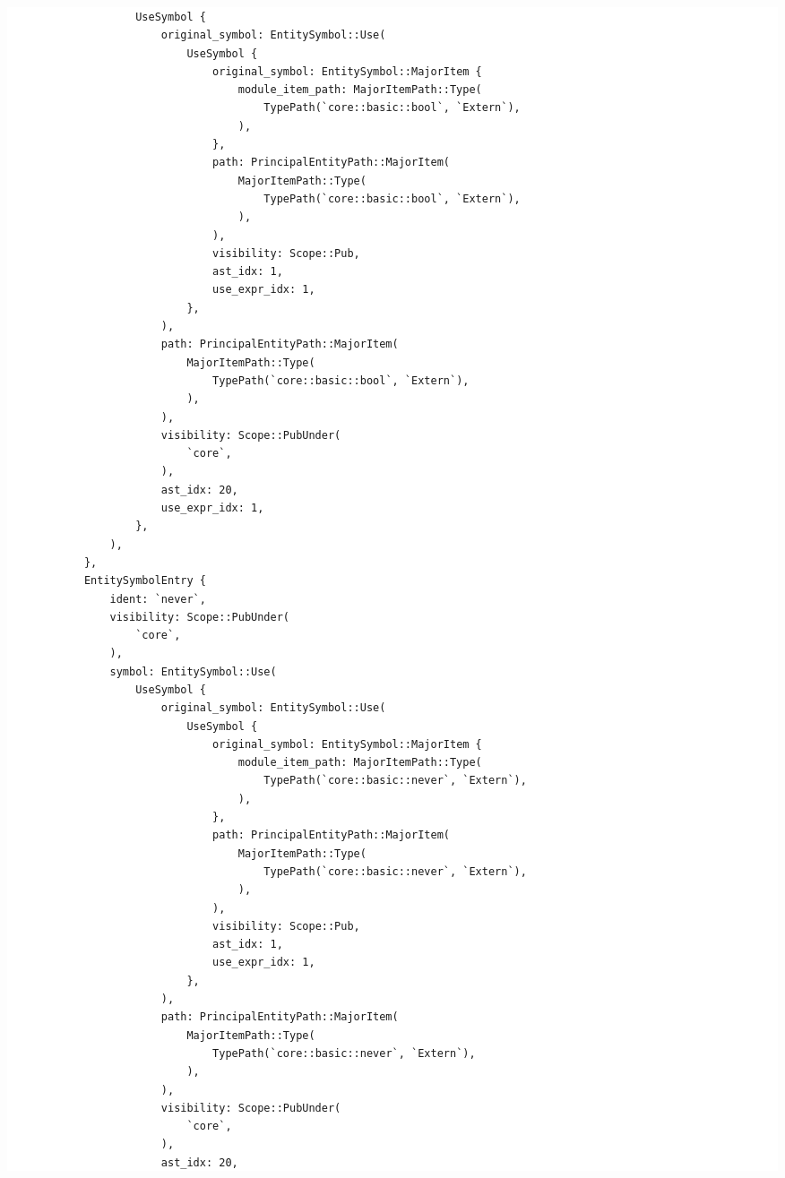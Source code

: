                         UseSymbol {
                            original_symbol: EntitySymbol::Use(
                                UseSymbol {
                                    original_symbol: EntitySymbol::MajorItem {
                                        module_item_path: MajorItemPath::Type(
                                            TypePath(`core::basic::bool`, `Extern`),
                                        ),
                                    },
                                    path: PrincipalEntityPath::MajorItem(
                                        MajorItemPath::Type(
                                            TypePath(`core::basic::bool`, `Extern`),
                                        ),
                                    ),
                                    visibility: Scope::Pub,
                                    ast_idx: 1,
                                    use_expr_idx: 1,
                                },
                            ),
                            path: PrincipalEntityPath::MajorItem(
                                MajorItemPath::Type(
                                    TypePath(`core::basic::bool`, `Extern`),
                                ),
                            ),
                            visibility: Scope::PubUnder(
                                `core`,
                            ),
                            ast_idx: 20,
                            use_expr_idx: 1,
                        },
                    ),
                },
                EntitySymbolEntry {
                    ident: `never`,
                    visibility: Scope::PubUnder(
                        `core`,
                    ),
                    symbol: EntitySymbol::Use(
                        UseSymbol {
                            original_symbol: EntitySymbol::Use(
                                UseSymbol {
                                    original_symbol: EntitySymbol::MajorItem {
                                        module_item_path: MajorItemPath::Type(
                                            TypePath(`core::basic::never`, `Extern`),
                                        ),
                                    },
                                    path: PrincipalEntityPath::MajorItem(
                                        MajorItemPath::Type(
                                            TypePath(`core::basic::never`, `Extern`),
                                        ),
                                    ),
                                    visibility: Scope::Pub,
                                    ast_idx: 1,
                                    use_expr_idx: 1,
                                },
                            ),
                            path: PrincipalEntityPath::MajorItem(
                                MajorItemPath::Type(
                                    TypePath(`core::basic::never`, `Extern`),
                                ),
                            ),
                            visibility: Scope::PubUnder(
                                `core`,
                            ),
                            ast_idx: 20,